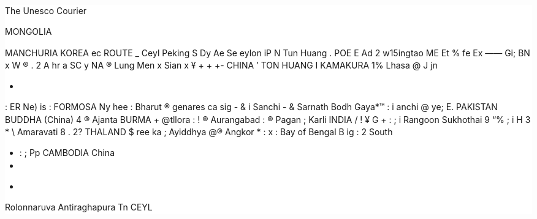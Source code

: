 The Unesco Courier 
  
MONGOLIA 
      
       
   
          
     
      
  
   
    
  
   
   
  
   
   
     
   
   
    
MANCHURIA 
KOREA ec ROUTE _ Ceyl Peking S Dy Ae Se eylon iP 
N Tun Huang 
. POE E Ad 2 w15ingtao 
ME Et % fe Ex 
—— Gi; BN x 
W ® . 2 
A hr a SC y NA ® Lung Men x 
Sian x 
¥ 
+ 
+ 
+- 
CHINA ’ 
TON HUANG I KAMAKURA 
1% Lhasa @ J jn 
* > 
: 
ER Ne) is 
: FORMOSA 
Ny hee 
: Bharut ® genares ca sig - & 
i Sanchi - & Sarnath Bodh Gaya*™ : i 
anchi @ ye; E. PAKISTAN BUDDHA (China) 4 ® Ajanta BURMA + @tllora : 
! ® Aurangabad : ® Pagan ; 
Karli INDIA / 
! ¥ 
G + : ; i 
Rangoon Sukhothai 9 “% ; i H 3 * \  Amaravati 8 . 2? THALAND $ 
ree ka ; Ayiddhya @® Angkor * 
: x : Bay of Bengal B ig : 2 South 
* : ; 
Pp CAMBODIA China 
* 
- 
Rolonnaruva 
Antiraghapura 
Tn CEYL  
   